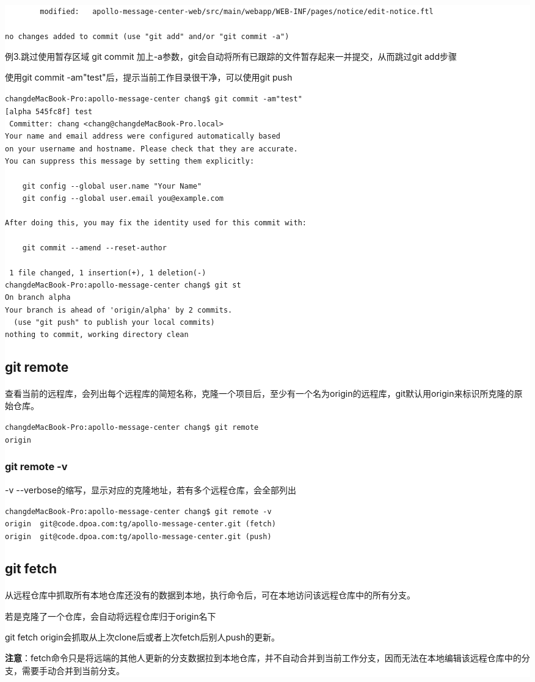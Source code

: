 	        modified:   apollo-message-center-web/src/main/webapp/WEB-INF/pages/notice/edit-notice.ftl
	
	no changes added to commit (use "git add" and/or "git commit -a")

 

例3.跳过使用暂存区域  git commit 加上-a参数，git会自动将所有已跟踪的文件暂存起来一并提交，从而跳过git add步骤  

   使用git commit -am"test"后，提示当前工作目录很干净，可以使用git push


	changdeMacBook-Pro:apollo-message-center chang$ git commit -am"test"
	[alpha 545fc8f] test
	 Committer: chang <chang@changdeMacBook-Pro.local>
	Your name and email address were configured automatically based
	on your username and hostname. Please check that they are accurate.
	You can suppress this message by setting them explicitly:
	
	    git config --global user.name "Your Name"
	    git config --global user.email you@example.com
	
	After doing this, you may fix the identity used for this commit with:
	
	    git commit --amend --reset-author
	
	 1 file changed, 1 insertion(+), 1 deletion(-)
	changdeMacBook-Pro:apollo-message-center chang$ git st
	On branch alpha
	Your branch is ahead of 'origin/alpha' by 2 commits.
	  (use "git push" to publish your local commits)
	nothing to commit, working directory clean
 

## git remote

查看当前的远程库，会列出每个远程库的简短名称，克隆一个项目后，至少有一个名为origin的远程库，git默认用origin来标识所克隆的原始仓库。

	changdeMacBook-Pro:apollo-message-center chang$ git remote
	origin
 

### git remote -v 

-v  --verbose的缩写，显示对应的克隆地址，若有多个远程仓库，会全部列出

	changdeMacBook-Pro:apollo-message-center chang$ git remote -v
	origin  git@code.dpoa.com:tg/apollo-message-center.git (fetch)
	origin  git@code.dpoa.com:tg/apollo-message-center.git (push)
 

## git fetch 

从远程仓库中抓取所有本地仓库还没有的数据到本地，执行命令后，可在本地访问该远程仓库中的所有分支。

若是克隆了一个仓库，会自动将远程仓库归于origin名下

git fetch origin会抓取从上次clone后或者上次fetch后别人push的更新。

**注意**：fetch命令只是将远端的其他人更新的分支数据拉到本地仓库，并不自动合并到当前工作分支，因而无法在本地编辑该远程仓库中的分支，需要手动合并到当前分支。
